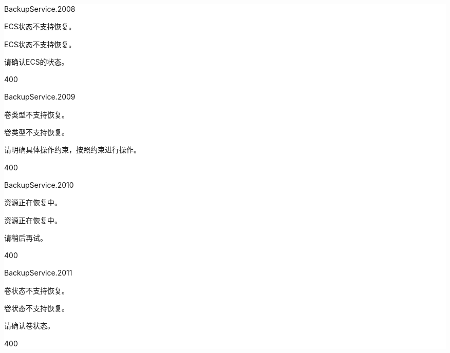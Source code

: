 </td>
<td class="cellrowborder" valign="top" width="19.34%" headers="mcps1.1.6.1.2 "><p id="p53002585532"><a name="p53002585532"></a><a name="p53002585532"></a>BackupService.2008</p>
</td>
<td class="cellrowborder" valign="top" width="20.7%" headers="mcps1.1.6.1.3 "><p id="p4300758185310"><a name="p4300758185310"></a><a name="p4300758185310"></a>ECS状态不支持恢复。</p>
</td>
<td class="cellrowborder" valign="top" width="23.400000000000002%" headers="mcps1.1.6.1.4 "><p id="p6301185865315"><a name="p6301185865315"></a><a name="p6301185865315"></a>ECS状态不支持恢复。</p>
</td>
<td class="cellrowborder" valign="top" width="25.66%" headers="mcps1.1.6.1.5 "><p id="p730185812537"><a name="p730185812537"></a><a name="p730185812537"></a>请确认ECS的状态。</p>
</td>
</tr>
<tr id="row1766093742414"><td class="cellrowborder" valign="top" width="10.9%" headers="mcps1.1.6.1.1 "><p id="p2030118587532"><a name="p2030118587532"></a><a name="p2030118587532"></a>400</p>
</td>
<td class="cellrowborder" valign="top" width="19.34%" headers="mcps1.1.6.1.2 "><p id="p23018587539"><a name="p23018587539"></a><a name="p23018587539"></a>BackupService.2009</p>
</td>
<td class="cellrowborder" valign="top" width="20.7%" headers="mcps1.1.6.1.3 "><p id="p10301758175313"><a name="p10301758175313"></a><a name="p10301758175313"></a>卷类型不支持恢复。</p>
</td>
<td class="cellrowborder" valign="top" width="23.400000000000002%" headers="mcps1.1.6.1.4 "><p id="p930195815531"><a name="p930195815531"></a><a name="p930195815531"></a>卷类型不支持恢复。</p>
</td>
<td class="cellrowborder" valign="top" width="25.66%" headers="mcps1.1.6.1.5 "><p id="p18301558185315"><a name="p18301558185315"></a><a name="p18301558185315"></a>请明确具体操作约束，按照约束进行操作。</p>
</td>
</tr>
<tr id="row566073772412"><td class="cellrowborder" valign="top" width="10.9%" headers="mcps1.1.6.1.1 "><p id="p430115875317"><a name="p430115875317"></a><a name="p430115875317"></a>400</p>
</td>
<td class="cellrowborder" valign="top" width="19.34%" headers="mcps1.1.6.1.2 "><p id="p163011258115315"><a name="p163011258115315"></a><a name="p163011258115315"></a>BackupService.2010</p>
</td>
<td class="cellrowborder" valign="top" width="20.7%" headers="mcps1.1.6.1.3 "><p id="p153011258195310"><a name="p153011258195310"></a><a name="p153011258195310"></a>资源正在恢复中。</p>
</td>
<td class="cellrowborder" valign="top" width="23.400000000000002%" headers="mcps1.1.6.1.4 "><p id="p13015586539"><a name="p13015586539"></a><a name="p13015586539"></a>资源正在恢复中。</p>
</td>
<td class="cellrowborder" valign="top" width="25.66%" headers="mcps1.1.6.1.5 "><p id="p4301205820534"><a name="p4301205820534"></a><a name="p4301205820534"></a>请稍后再试。</p>
</td>
</tr>
<tr id="row5660103752418"><td class="cellrowborder" valign="top" width="10.9%" headers="mcps1.1.6.1.1 "><p id="p030145815531"><a name="p030145815531"></a><a name="p030145815531"></a>400</p>
</td>
<td class="cellrowborder" valign="top" width="19.34%" headers="mcps1.1.6.1.2 "><p id="p183017588539"><a name="p183017588539"></a><a name="p183017588539"></a>BackupService.2011</p>
</td>
<td class="cellrowborder" valign="top" width="20.7%" headers="mcps1.1.6.1.3 "><p id="p930125816538"><a name="p930125816538"></a><a name="p930125816538"></a>卷状态不支持恢复。</p>
</td>
<td class="cellrowborder" valign="top" width="23.400000000000002%" headers="mcps1.1.6.1.4 "><p id="p3301158195313"><a name="p3301158195313"></a><a name="p3301158195313"></a>卷状态不支持恢复。</p>
</td>
<td class="cellrowborder" valign="top" width="25.66%" headers="mcps1.1.6.1.5 "><p id="p5301158205319"><a name="p5301158205319"></a><a name="p5301158205319"></a>请确认卷状态。</p>
</td>
</tr>
<tr id="row1766023722420"><td class="cellrowborder" valign="top" width="10.9%" headers="mcps1.1.6.1.1 "><p id="p130145810534"><a name="p130145810534"></a><a name="p130145810534"></a>400</p>